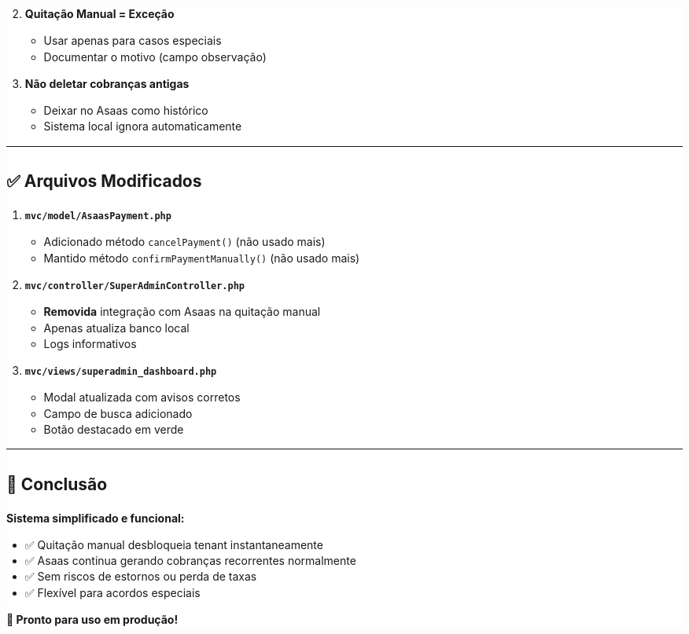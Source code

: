 2. **Quitação Manual = Exceção**
   - Usar apenas para casos especiais
   - Documentar o motivo (campo observação)

3. **Não deletar cobranças antigas**
   - Deixar no Asaas como histórico
   - Sistema local ignora automaticamente

---

## ✅ Arquivos Modificados

1. **`mvc/model/AsaasPayment.php`**
   - Adicionado método `cancelPayment()` (não usado mais)
   - Mantido método `confirmPaymentManually()` (não usado mais)

2. **`mvc/controller/SuperAdminController.php`**
   - **Removida** integração com Asaas na quitação manual
   - Apenas atualiza banco local
   - Logs informativos

3. **`mvc/views/superadmin_dashboard.php`**
   - Modal atualizada com avisos corretos
   - Campo de busca adicionado
   - Botão destacado em verde

---

## 🎉 Conclusão

**Sistema simplificado e funcional:**
- ✅ Quitação manual desbloqueia tenant instantaneamente
- ✅ Asaas continua gerando cobranças recorrentes normalmente
- ✅ Sem riscos de estornos ou perda de taxas
- ✅ Flexível para acordos especiais

**🚀 Pronto para uso em produção!**

